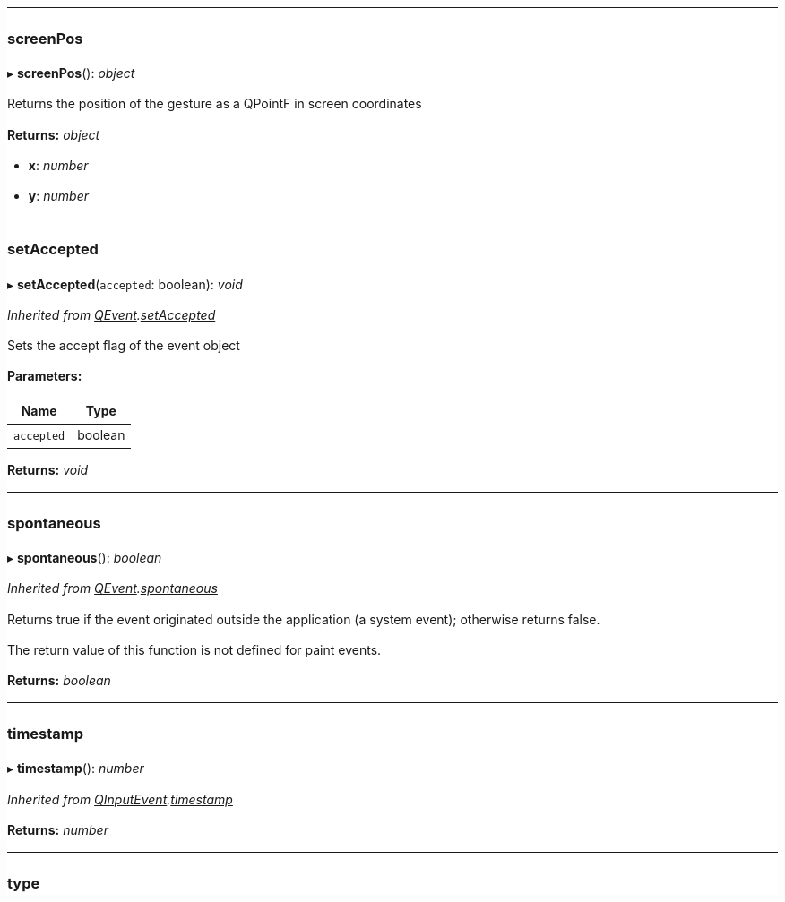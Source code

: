 ___

###  screenPos

▸ **screenPos**(): *object*

Returns the position of the gesture as a QPointF in screen coordinates

**Returns:** *object*

* **x**: *number*

* **y**: *number*

___

###  setAccepted

▸ **setAccepted**(`accepted`: boolean): *void*

*Inherited from [QEvent](qevent.md).[setAccepted](qevent.md#setaccepted)*

Sets the accept flag of the event object

**Parameters:**

Name | Type |
------ | ------ |
`accepted` | boolean |

**Returns:** *void*

___

###  spontaneous

▸ **spontaneous**(): *boolean*

*Inherited from [QEvent](qevent.md).[spontaneous](qevent.md#spontaneous)*

Returns true if the event originated outside the application (a system event); otherwise returns false.

The return value of this function is not defined for paint events.

**Returns:** *boolean*

___

###  timestamp

▸ **timestamp**(): *number*

*Inherited from [QInputEvent](qinputevent.md).[timestamp](qinputevent.md#timestamp)*

**Returns:** *number*

___

###  type
